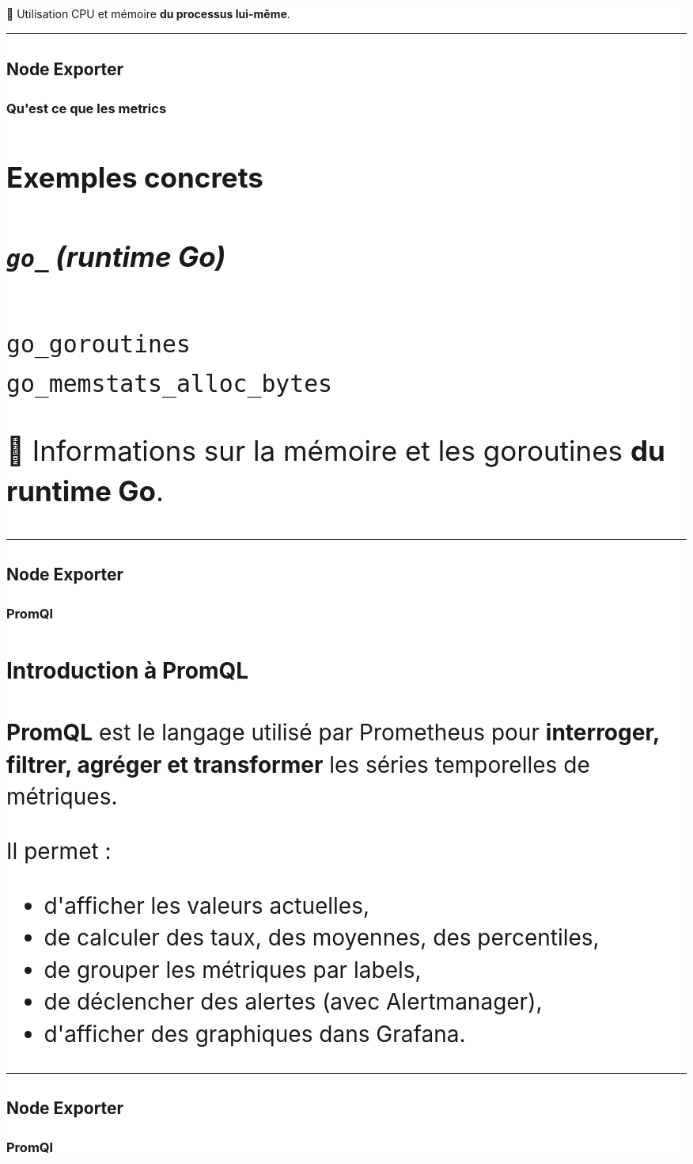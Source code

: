 📌 Utilisation CPU et mémoire **du processus lui-même**.

</div>

---

## Node Exporter

### Qu'est ce que les metrics

<div style="font-size:35px">

#### Exemples concrets

##### `go_` (runtime Go)

```text
go_goroutines
go_memstats_alloc_bytes
```

📌 Informations sur la mémoire et les goroutines **du runtime Go**.

</div>

---

## Node Exporter

### PromQl

<div style="font-size:28px">

#### Introduction à PromQL

**PromQL** est le langage utilisé par Prometheus pour **interroger, filtrer, agréger et transformer** les séries temporelles de métriques.

Il permet :

* d'afficher les valeurs actuelles,
* de calculer des taux, des moyennes, des percentiles,
* de grouper les métriques par labels,
* de déclencher des alertes (avec Alertmanager),
* d'afficher des graphiques dans Grafana.
</div>

---

## Node Exporter

### PromQl

<div style="font-size:30px">

